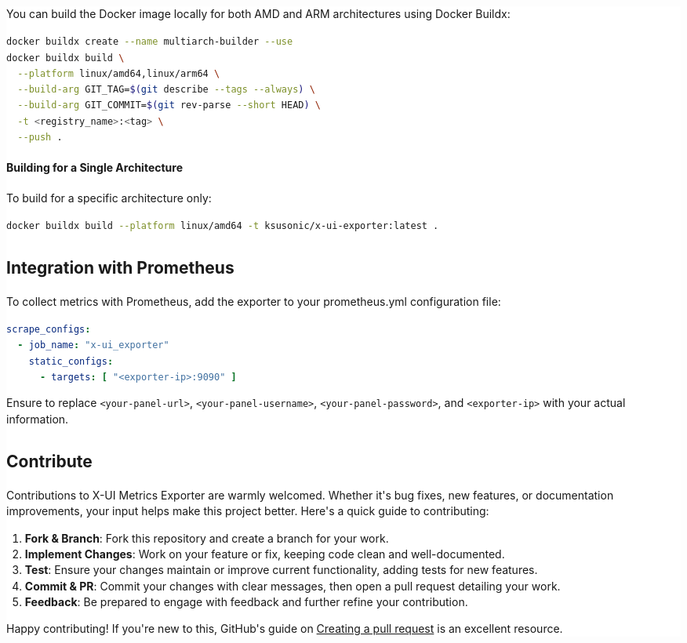 You can build the Docker image locally for both AMD and ARM architectures using Docker Buildx:

```bash
docker buildx create --name multiarch-builder --use
docker buildx build \
  --platform linux/amd64,linux/arm64 \
  --build-arg GIT_TAG=$(git describe --tags --always) \
  --build-arg GIT_COMMIT=$(git rev-parse --short HEAD) \
  -t <registry_name>:<tag> \
  --push .
```

#### Building for a Single Architecture

To build for a specific architecture only:

```bash
docker buildx build --platform linux/amd64 -t ksusonic/x-ui-exporter:latest .
```

## Integration with Prometheus

To collect metrics with Prometheus, add the exporter to your prometheus.yml configuration file:

```yaml
scrape_configs:
  - job_name: "x-ui_exporter"
    static_configs:
      - targets: [ "<exporter-ip>:9090" ]
```

Ensure to replace `<your-panel-url>`, `<your-panel-username>`, `<your-panel-password>`, and `<exporter-ip>`
with your actual information.

## Contribute

Contributions to X-UI Metrics Exporter are warmly welcomed. Whether it's bug fixes, new features, or documentation
improvements, your input helps make this project better. Here's a quick guide to contributing:

1. **Fork & Branch**: Fork this repository and create a branch for your work.
2. **Implement Changes**: Work on your feature or fix, keeping code clean and well-documented.
3. **Test**: Ensure your changes maintain or improve current functionality, adding tests for new features.
4. **Commit & PR**: Commit your changes with clear messages, then open a pull request detailing your work.
5. **Feedback**: Be prepared to engage with feedback and further refine your contribution.

Happy contributing! If you're new to this, GitHub's guide
on [Creating a pull request](https://docs.github.com/en/github/collaborating-with-issues-and-pull-requests/creating-a-pull-request)
is an excellent resource.
